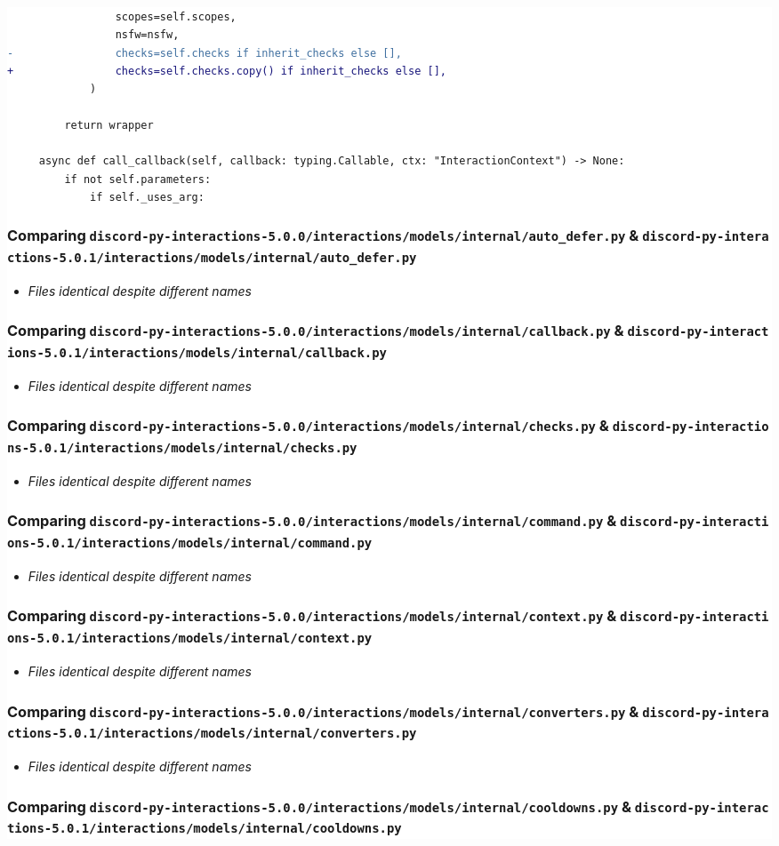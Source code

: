 ```diff
                 scopes=self.scopes,
                 nsfw=nsfw,
-                checks=self.checks if inherit_checks else [],
+                checks=self.checks.copy() if inherit_checks else [],
             )
 
         return wrapper
 
     async def call_callback(self, callback: typing.Callable, ctx: "InteractionContext") -> None:
         if not self.parameters:
             if self._uses_arg:
```

### Comparing `discord-py-interactions-5.0.0/interactions/models/internal/auto_defer.py` & `discord-py-interactions-5.0.1/interactions/models/internal/auto_defer.py`

 * *Files identical despite different names*

### Comparing `discord-py-interactions-5.0.0/interactions/models/internal/callback.py` & `discord-py-interactions-5.0.1/interactions/models/internal/callback.py`

 * *Files identical despite different names*

### Comparing `discord-py-interactions-5.0.0/interactions/models/internal/checks.py` & `discord-py-interactions-5.0.1/interactions/models/internal/checks.py`

 * *Files identical despite different names*

### Comparing `discord-py-interactions-5.0.0/interactions/models/internal/command.py` & `discord-py-interactions-5.0.1/interactions/models/internal/command.py`

 * *Files identical despite different names*

### Comparing `discord-py-interactions-5.0.0/interactions/models/internal/context.py` & `discord-py-interactions-5.0.1/interactions/models/internal/context.py`

 * *Files identical despite different names*

### Comparing `discord-py-interactions-5.0.0/interactions/models/internal/converters.py` & `discord-py-interactions-5.0.1/interactions/models/internal/converters.py`

 * *Files identical despite different names*

### Comparing `discord-py-interactions-5.0.0/interactions/models/internal/cooldowns.py` & `discord-py-interactions-5.0.1/interactions/models/internal/cooldowns.py`
